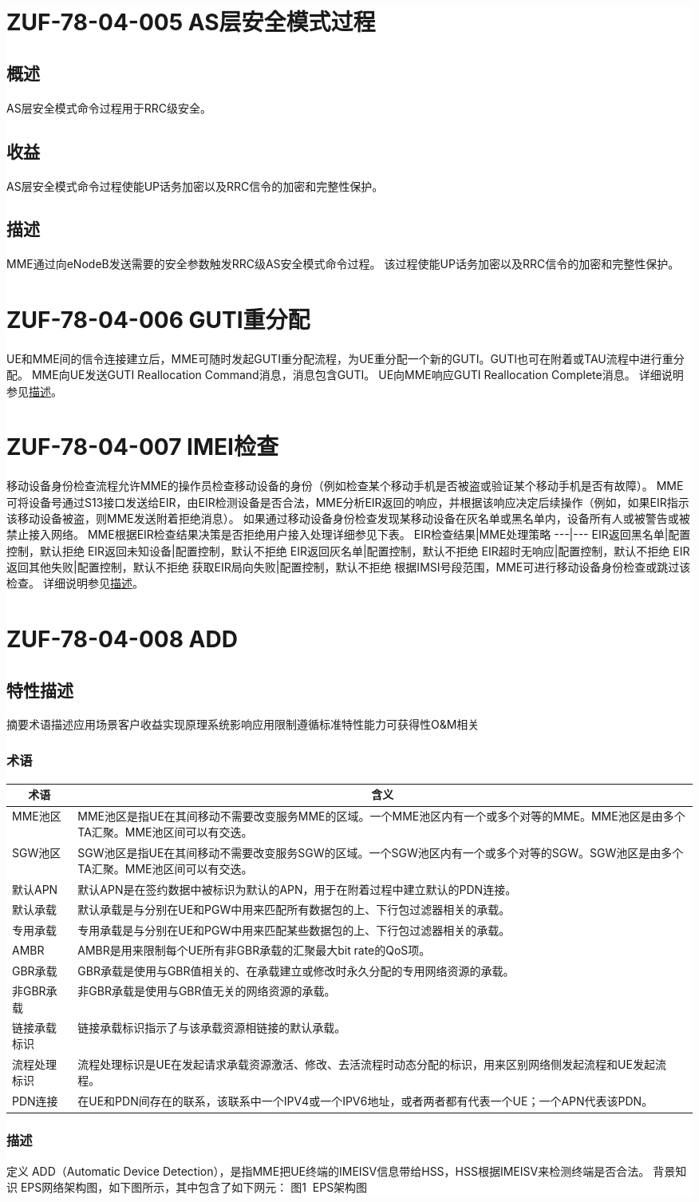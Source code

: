 # ZUF-78-04-005 AS层安全模式过程 
## 概述 
AS层安全模式命令过程用于RRC级安全。 
## 收益 
AS层安全模式命令过程使能UP话务加密以及RRC信令的加密和完整性保护。 
## 描述 
MME通过向eNodeB发送需要的安全参数触发RRC级AS安全模式命令过程。 
该过程使能UP话务加密以及RRC信令的加密和完整性保护。  
# ZUF-78-04-006 GUTI重分配 
UE和MME间的信令连接建立后，MME可随时发起GUTI重分配流程，为UE重分配一个新的GUTI。GUTI也可在附着或TAU流程中进行重分配。
MME向UE发送GUTI Reallocation Command消息，消息包含GUTI。 
UE向MME响应GUTI Reallocation Complete消息。 
详细说明参见[描述](ZUF-78-04-001-1-%E7%89%B9%E6%80%A7%E6%8F%8F%E8%BF%B0.html#T_2017510842494)。
# ZUF-78-04-007 IMEI检查 
移动设备身份检查流程允许MME的操作员检查移动设备的身份（例如检查某个移动手机是否被盗或验证某个移动手机是否有故障）。 
MME可将设备号通过S13接口发送给EIR，由EIR检测设备是否合法，MME分析EIR返回的响应，并根据该响应决定后续操作（例如，如果EIR指示该移动设备被盗，则MME发送附着拒绝消息）。 
如果通过移动设备身份检查发现某移动设备在灰名单或黑名单内，设备所有人或被警告或被禁止接入网络。 
MME根据EIR检查结果决策是否拒绝用户接入处理详细参见下表。 
EIR检查结果|MME处理策略
---|---
EIR返回黑名单|配置控制，默认拒绝
EIR返回未知设备|配置控制，默认不拒绝
EIR返回灰名单|配置控制，默认不拒绝
EIR超时无响应|配置控制，默认不拒绝
EIR返回其他失败|配置控制，默认不拒绝
获取EIR局向失败|配置控制，默认不拒绝
根据IMSI号段范围，MME可进行移动设备身份检查或跳过该检查。 
详细说明参见[描述](ZUF-78-04-001-1-%E7%89%B9%E6%80%A7%E6%8F%8F%E8%BF%B0.html#T_2017510842494)。
# ZUF-78-04-008 ADD 
## 特性描述 
摘要术语描述应用场景客户收益实现原理系统影响应用限制遵循标准特性能力可获得性O&M相关 
### 术语 
术语|含义
---|---
MME池区|MME池区是指UE在其间移动不需要改变服务MME的区域。一个MME池区内有一个或多个对等的MME。MME池区是由多个TA汇聚。MME池区间可以有交迭。
SGW池区|SGW池区是指UE在其间移动不需要改变服务SGW的区域。一个SGW池区内有一个或多个对等的SGW。SGW池区是由多个TA汇聚。MME池区间可以有交迭。
默认APN|默认APN是在签约数据中被标识为默认的APN，用于在附着过程中建立默认的PDN连接。
默认承载|默认承载是与分别在UE和PGW中用来匹配所有数据包的上、下行包过滤器相关的承载。
专用承载|专用承载是与分别在UE和PGW中用来匹配某些数据包的上、下行包过滤器相关的承载。
AMBR|AMBR是用来限制每个UE所有非GBR承载的汇聚最大bit rate的QoS项。
GBR承载|GBR承载是使用与GBR值相关的、在承载建立或修改时永久分配的专用网络资源的承载。
非GBR承载|非GBR承载是使用与GBR值无关的网络资源的承载。
链接承载标识|链接承载标识指示了与该承载资源相链接的默认承载。
流程处理标识|流程处理标识是UE在发起请求承载资源激活、修改、去活流程时动态分配的标识，用来区别网络侧发起流程和UE发起流程。
PDN连接|在UE和PDN间存在的联系，该联系中一个IPV4或一个IPV6地址，或者两者都有代表一个UE；一个APN代表该PDN。
### 描述 
定义
ADD（Automatic Device Detection），是指MME把UE终端的IMEISV信息带给HSS，HSS根据IMEISV来检测终端是否合法。
背景知识
EPS网络架构图，如下图所示，其中包含了如下网元：
图1  EPS架构图
